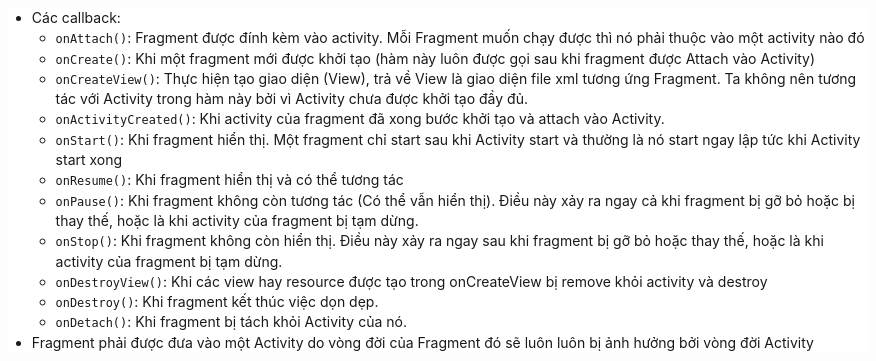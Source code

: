 - Các callback:
    - `onAttach()`: Fragment được đính kèm vào activity. Mỗi Fragment muốn chạy được thì nó phải thuộc vào một activity nào đó
    - `onCreate()`: Khi một fragment mới được khởi tạo (hàm này luôn được gọi sau khi fragment được Attach vào Activity)
    - `onCreateView()`: Thực hiện tạo giao diện (View), trả về View là giao diện file xml tương ứng Fragment. Ta không nên tương tác với Activity trong hàm này bởi vì Activity chưa được khởi tạo đầy đủ.
    - `onActivityCreated()`: Khi activity của fragment đã xong bước khởi tạo và attach vào Activity.
    - `onStart()`: Khi fragment hiển thị. Một fragment chỉ start sau khi Activity start và thường là nó start ngay lập tức khi Activity start xong
    - `onResume()`: Khi fragment hiển thị và có thể tương tác
    - `onPause()`: Khi fragment không còn tương tác (Có thể vẫn hiển thị). Điều này xảy ra ngay cả khi fragment bị gỡ bỏ hoặc bị thay thế, hoặc là khi activity của fragment bị tạm dừng.
    - `onStop()`: Khi fragment không còn hiển thị. Điều này xảy ra ngay sau khi fragment bị gỡ bỏ hoặc thay thế, hoặc là khi activity của fragment bị tạm dừng.
    - `onDestroyView()`: Khi các view hay resource được tạo trong onCreateView bị remove khỏi activity và destroy
    - `onDestroy()`: Khi fragment kết thúc việc dọn dẹp.
    - `onDetach()`: Khi fragment bị tách khỏi Activity của nó.
- Fragment phải được đưa vào một Activity do vòng đời của Fragment đó sẽ luôn luôn bị ảnh hưởng bởi vòng đời Activity
